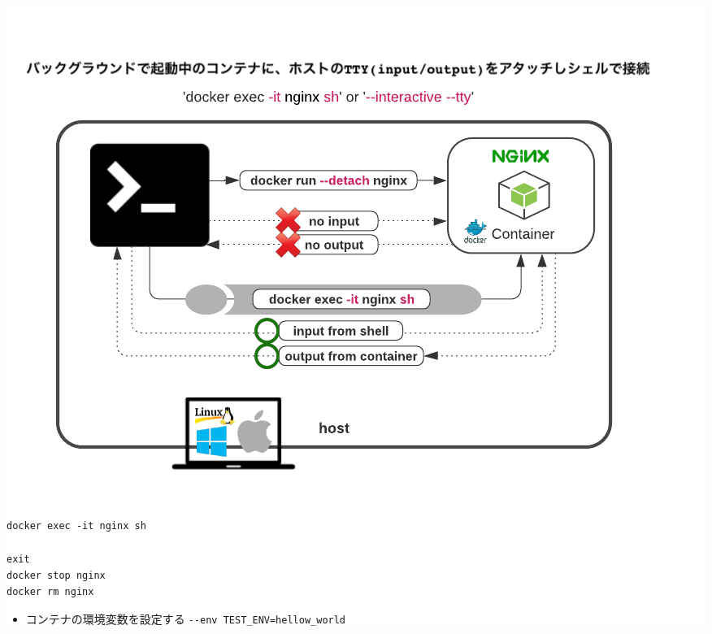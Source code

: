 ![alt text](../imgs/docker_exec_it2.png "Docker Image pull")
```
docker exec -it nginx sh

exit
docker stop nginx
docker rm nginx
```
- コンテナの環境変数を設定する `--env TEST_ENV=hellow_world`